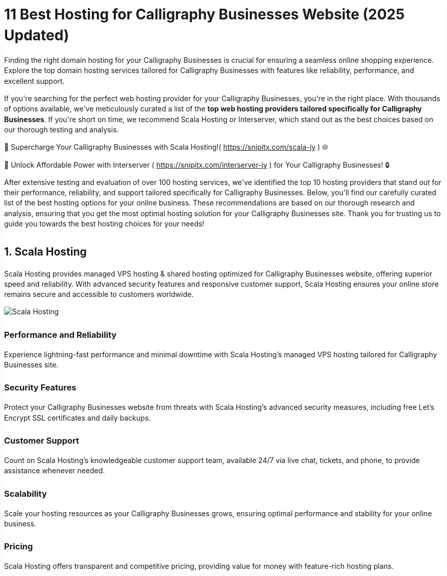 # 11 Best Hosting for Calligraphy Businesses Website (2025 Updated)

Finding the right domain hosting for your Calligraphy Businesses is crucial for ensuring a seamless online shopping experience. Explore the top domain hosting services tailored for Calligraphy Businesses with features like reliability, performance, and excellent support.

If you're searching for the perfect web hosting provider for your Calligraphy Businesses, you're in the right place. With thousands of options available, we've meticulously curated a list of the **top web hosting providers tailored specifically for Calligraphy Businesses**. If you're short on time, we recommend Scala Hosting or Interserver, which stand out as the best choices based on our thorough testing and analysis.

🚀 Supercharge Your Calligraphy Businesses with Scala Hosting!( https://snipitx.com/scala-jy ) 🌐 

💸 Unlock Affordable Power with Interserver ( https://snipitx.com/interserver-jy ) for Your Calligraphy Businesses! 🔒

After extensive testing and evaluation of over 100 hosting services, we've identified the top 10 hosting providers that stand out for their performance, reliability, and support tailored specifically for Calligraphy Businesses. Below, you'll find our carefully curated list of the best hosting options for your online business. These recommendations are based on our thorough research and analysis, ensuring that you get the most optimal hosting solution for your Calligraphy Businesses site. Thank you for trusting us to guide you towards the best hosting choices for your needs!

## 1. Scala Hosting

Scala Hosting provides managed VPS hosting & shared hosting optimized for Calligraphy Businesses website, offering superior speed and reliability. With advanced security features and responsive customer support, Scala Hosting ensures your online store remains secure and accessible to customers worldwide.

![Scala Hosting](https://i.imgur.com/uJ5JIK3.png "Scala Web Hosting")

### Performance and Reliability
Experience lightning-fast performance and minimal downtime with Scala Hosting’s managed VPS hosting tailored for Calligraphy Businesses site.

### Security Features
Protect your Calligraphy Businesses website from threats with Scala Hosting’s advanced security measures, including free Let’s Encrypt SSL certificates and daily backups.

### Customer Support
Count on Scala Hosting’s knowledgeable customer support team, available 24/7 via live chat, tickets, and phone, to provide assistance whenever needed.

### Scalability
Scale your hosting resources as your Calligraphy Businesses grows, ensuring optimal performance and stability for your online business.

### Pricing
Scala Hosting offers transparent and competitive pricing, providing value for money with feature-rich hosting plans.
